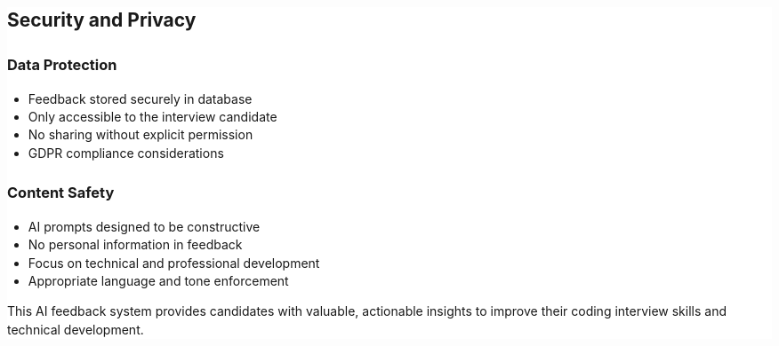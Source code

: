 ## Security and Privacy

### **Data Protection**
- Feedback stored securely in database
- Only accessible to the interview candidate
- No sharing without explicit permission
- GDPR compliance considerations

### **Content Safety**
- AI prompts designed to be constructive
- No personal information in feedback
- Focus on technical and professional development
- Appropriate language and tone enforcement

This AI feedback system provides candidates with valuable, actionable insights to improve their coding interview skills and technical development.
